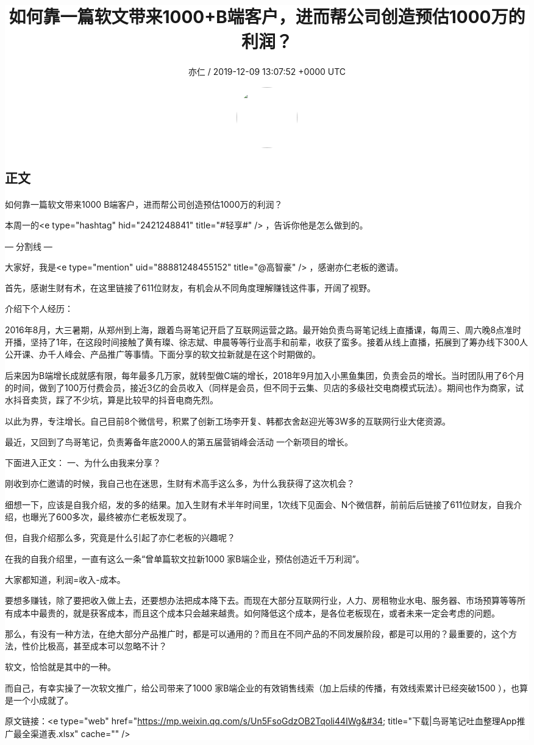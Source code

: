 <h1 align="center">如何靠一篇软文带来1000&#43;B端客户，进而帮公司创造预估1000万的利润？</h1>
<p align="center">
    <a>亦仁 / 2019-12-09 13:07:52 &#43;0000 UTC</a>
</p>

<div align="center">
    <img src="https://images.zsxq.com/Fn3NQqCN8nuGF86yZPXSbEsl0mb3?e=1590940799&amp;token=kIxbL07-8jAj8w1n4s9zv64FuZZNEATmlU_Vm6zD:pfbNc8W3hS0oYG_hyXXh_rHMHuc=" width="100" height="100" style="border:1px solid;border-radius:50%; color:#ffffff"/>
</div>

## 正文

<div>
如何靠一篇软文带来1000 B端客户，进而帮公司创造预估1000万的利润？ 

本周一的&lt;e type=&#34;hashtag&#34; hid=&#34;2421248841&#34; title=&#34;#轻享#&#34; /&gt; ，告诉你他是怎么做到的。

— 分割线 —

大家好，我是&lt;e type=&#34;mention&#34; uid=&#34;88881248455152&#34; title=&#34;@高智豪&#34; /&gt; ，感谢亦仁老板的邀请。
 
首先，感谢生财有术，在这里链接了611位财友，有机会从不同角度理解赚钱这件事，开阔了视野。
 
介绍下个人经历：
 
2016年8月，大三暑期，从郑州到上海，跟着鸟哥笔记开启了互联网运营之路。最开始负责鸟哥笔记线上直播课，每周三、周六晚8点准时开播，坚持了1年，在这段时间接触了黄有璨、徐志斌、申晨等等行业高手和前辈，收获了蛮多。接着从线上直播，拓展到了筹办线下300人公开课、办千人峰会、产品推广等事情。下面分享的软文拉新就是在这个时期做的。
 
后来因为B端增长成就感有限，每年最多几万家，就转型做C端的增长，2018年9月加入小黑鱼集团，负责会员的增长。当时团队用了6个月的时间，做到了100万付费会员，接近3亿的会员收入（同样是会员，但不同于云集、贝店的多级社交电商模式玩法）。期间也作为商家，试水抖音卖货，踩了不少坑，算是比较早的抖音电商先烈。
 
以此为界，专注增长。自己目前8个微信号，积累了创新工场李开复、韩都衣舍赵迎光等3W多的互联网行业大佬资源。
 
最近，又回到了鸟哥笔记，负责筹备年底2000人的第五届营销峰会活动 一个新项目的增长。
 
下面进入正文：
一、为什么由我来分享？

刚收到亦仁邀请的时候，我自己也在迷思，生财有术高手这么多，为什么我获得了这次机会？
 
细想一下，应该是自我介绍，发的多的结果。加入生财有术半年时间里，1次线下见面会、N个微信群，前前后后链接了611位财友，自我介绍，也曝光了600多次，最终被亦仁老板发现了。
 
但，自我介绍那么多，究竟是什么引起了亦仁老板的兴趣呢？
 
在我的自我介绍里，一直有这么一条“曾单篇软文拉新1000 家B端企业，预估创造近千万利润”。
 
大家都知道，利润=收入-成本。
 
要想多赚钱，除了要把收入做上去，还要想办法把成本降下去。而现在大部分互联网行业，人力、房租物业水电、服务器、市场预算等等所有成本中最贵的，就是获客成本，而且这个成本只会越来越贵。如何降低这个成本，是各位老板现在，或者未来一定会考虑的问题。
 
那么，有没有一种方法，在绝大部分产品推广时，都是可以通用的？而且在不同产品的不同发展阶段，都是可以用的？最重要的，这个方法，性价比极高，甚至成本可以忽略不计？
 
软文，恰恰就是其中的一种。
 
而自己，有幸实操了一次软文推广，给公司带来了1000 家B端企业的有效销售线索（加上后续的传播，有效线索累计已经突破1500 ），也算是一个小成就了。
 
原文链接：&lt;e type=&#34;web&#34; href=&#34;https://mp.weixin.qq.com/s/Un5FsoGdzOB2Tqoli44IWg&#34; title=&#34;下载|鸟哥笔记吐血整理App推广最全渠道表.xlsx&#34; cache=&#34;&#34; /&gt;
 